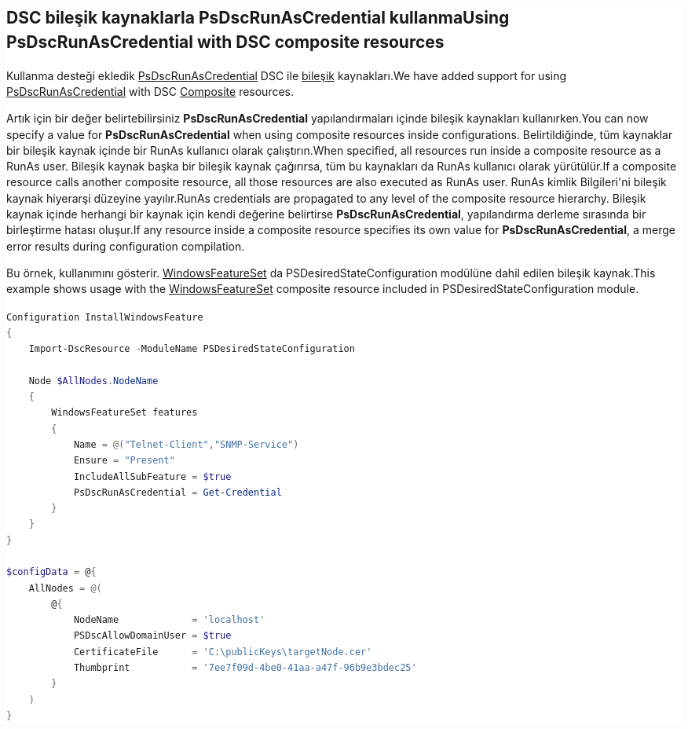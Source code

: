 ## <a name="using-psdscrunascredential-with-dsc-composite-resources"></a><span data-ttu-id="4156c-149">DSC bileşik kaynaklarla PsDscRunAsCredential kullanma</span><span class="sxs-lookup"><span data-stu-id="4156c-149">Using PsDscRunAsCredential with DSC composite resources</span></span>

<span data-ttu-id="4156c-150">Kullanma desteği ekledik [PsDscRunAsCredential](/powershell/dsc/configurations/runAsUser) DSC ile [bileşik](https://msdn.microsoft.com/powershell/dsc/authoringresourcecomposite) kaynakları.</span><span class="sxs-lookup"><span data-stu-id="4156c-150">We have added support for using [PsDscRunAsCredential](/powershell/dsc/configurations/runAsUser) with DSC [Composite](https://msdn.microsoft.com/powershell/dsc/authoringresourcecomposite) resources.</span></span>

<span data-ttu-id="4156c-151">Artık için bir değer belirtebilirsiniz **PsDscRunAsCredential** yapılandırmaları içinde bileşik kaynakları kullanırken.</span><span class="sxs-lookup"><span data-stu-id="4156c-151">You can now specify a value for **PsDscRunAsCredential** when using composite resources inside configurations.</span></span> <span data-ttu-id="4156c-152">Belirtildiğinde, tüm kaynaklar bir bileşik kaynak içinde bir RunAs kullanıcı olarak çalıştırın.</span><span class="sxs-lookup"><span data-stu-id="4156c-152">When specified, all resources run inside a composite resource as a RunAs user.</span></span> <span data-ttu-id="4156c-153">Bileşik kaynak başka bir bileşik kaynak çağırırsa, tüm bu kaynakları da RunAs kullanıcı olarak yürütülür.</span><span class="sxs-lookup"><span data-stu-id="4156c-153">If a composite resource calls another composite resource, all those resources are also executed as RunAs user.</span></span> <span data-ttu-id="4156c-154">RunAs kimlik Bilgileri'ni bileşik kaynak hiyerarşi düzeyine yayılır.</span><span class="sxs-lookup"><span data-stu-id="4156c-154">RunAs credentials are propagated to any level of the composite resource hierarchy.</span></span> <span data-ttu-id="4156c-155">Bileşik kaynak içinde herhangi bir kaynak için kendi değerine belirtirse **PsDscRunAsCredential**, yapılandırma derleme sırasında bir birleştirme hatası oluşur.</span><span class="sxs-lookup"><span data-stu-id="4156c-155">If any resource inside a composite resource specifies its own value for **PsDscRunAsCredential**, a merge error results during configuration compilation.</span></span>

<span data-ttu-id="4156c-156">Bu örnek, kullanımını gösterir. [WindowsFeatureSet](/powershell/dsc/reference/resources/windows/windowsfeaturesetresource) da PSDesiredStateConfiguration modülüne dahil edilen bileşik kaynak.</span><span class="sxs-lookup"><span data-stu-id="4156c-156">This example shows usage with the [WindowsFeatureSet](/powershell/dsc/reference/resources/windows/windowsfeaturesetresource) composite resource included in PSDesiredStateConfiguration module.</span></span>

```powershell
Configuration InstallWindowsFeature
{
    Import-DscResource -ModuleName PSDesiredStateConfiguration

    Node $AllNodes.NodeName
    {
        WindowsFeatureSet features
        {
            Name = @("Telnet-Client","SNMP-Service")
            Ensure = "Present"
            IncludeAllSubFeature = $true
            PsDscRunAsCredential = Get-Credential
        }
    }
}

$configData = @{
    AllNodes = @(
        @{
            NodeName             = 'localhost'
            PSDscAllowDomainUser = $true
            CertificateFile      = 'C:\publicKeys\targetNode.cer'
            Thumbprint           = '7ee7f09d-4be0-41aa-a47f-96b9e3bdec25'
        }
    )
}

```